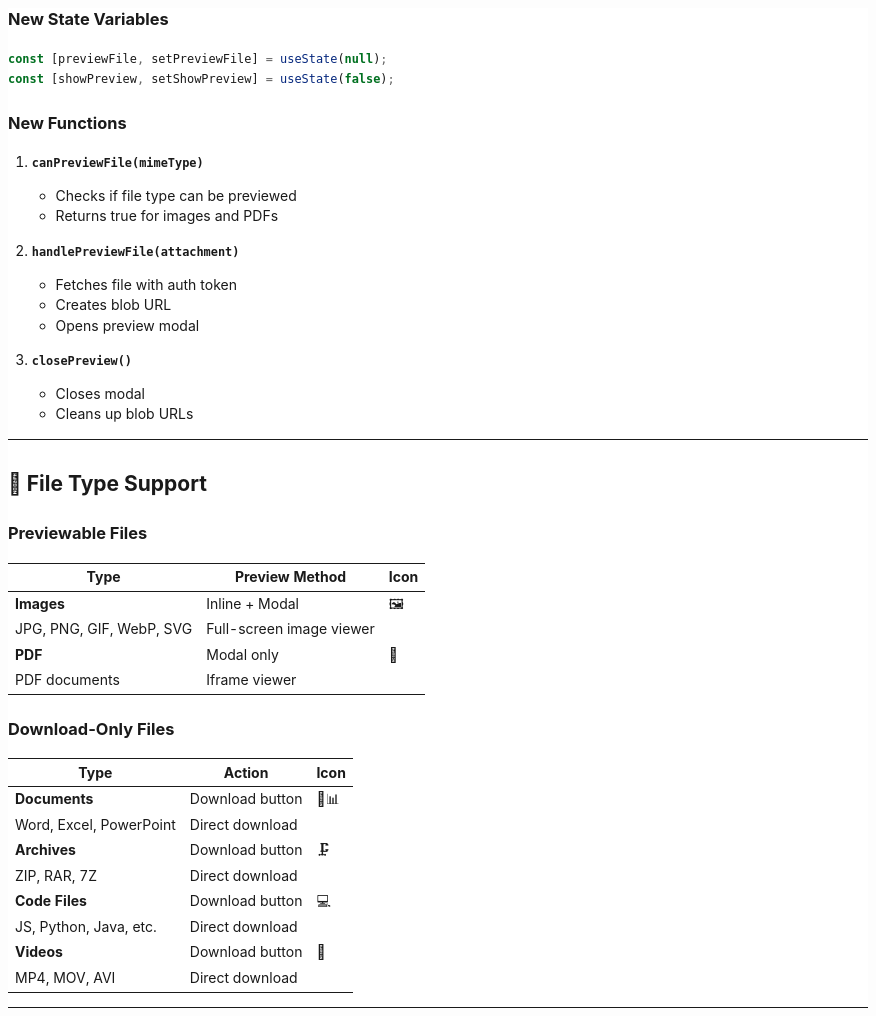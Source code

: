 ### New State Variables
```javascript
const [previewFile, setPreviewFile] = useState(null);
const [showPreview, setShowPreview] = useState(false);
```

### New Functions

1. **`canPreviewFile(mimeType)`**
   - Checks if file type can be previewed
   - Returns true for images and PDFs

2. **`handlePreviewFile(attachment)`**
   - Fetches file with auth token
   - Creates blob URL
   - Opens preview modal

3. **`closePreview()`**
   - Closes modal
   - Cleans up blob URLs

---

## 🎯 File Type Support

### Previewable Files
| Type | Preview Method | Icon |
|------|---------------|------|
| **Images** | Inline + Modal | 🖼️ |
| JPG, PNG, GIF, WebP, SVG | Full-screen image viewer | |
| **PDF** | Modal only | 📄 |
| PDF documents | Iframe viewer | |

### Download-Only Files
| Type | Action | Icon |
|------|--------|------|
| **Documents** | Download button | 📝📊 |
| Word, Excel, PowerPoint | Direct download | |
| **Archives** | Download button | 🗜️ |
| ZIP, RAR, 7Z | Direct download | |
| **Code Files** | Download button | 💻 |
| JS, Python, Java, etc. | Direct download | |
| **Videos** | Download button | 🎥 |
| MP4, MOV, AVI | Direct download | |

---